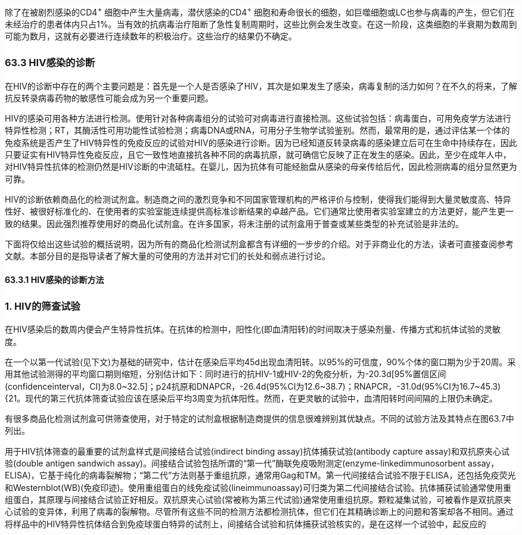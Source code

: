 
除了在被剧烈感染的$\mathrm{C D4^{+}}$ 细胞中产生大量病毒，潜伏感染的$\mathrm{C D4^{+}}$ 细胞和寿命很长的细胞，如巨噬细胞或LC也参与病毒的产生，但它们在未经治疗的患者体内只占1%。当有效的抗病毒治疗阻断了急性复制周期时，这些比例会发生改变。在这一阶段，这类细胞的半衰期为数周到可能为数月，这就有必要进行连续数年的积极治疗。这些治疗的结果仍不确定。



### 63.3 HIV感染的诊断

在HIV的诊断中存在的两个主要问题是：首先是一个人是否感染了HIV，其次是如果发生了感染，病毒复制的活力如何？在不久的将来，了解抗反转录病毒药物的敏感性可能会成为另一个重要问题。



HIV的感染可用各种方法进行检测。使用针对各种病毒组分的试验可对病毒进行直接检测。这些试验包括：病毒蛋白，可用免疫学方法进行特异性检测；RT，其酶活性可用功能性试验检测；病毒DNA或RNA，可用分子生物学试验鉴别。然而，最常用的是，通过评估某一个体的免疫系统是否产生了HIV特异性的免疫反应的试验对HIV的感染进行诊断。因为已经知道反转录病毒的感染建立后可在生命中持续存在，因此只要证实有HIV特异性免疫反应，且它一致性地直接抗各种不同的病毒抗原，就可确信它反映了正在发生的感染。因此，至少在成年人中，对HIV特异性抗体的检测仍然是HIV诊断的中流砥柱。在婴儿，因为抗体有可能经胎盘从感染的母亲传给后代，因此检测病毒的组分显然更为可靠。



HIV的诊断依赖商品化的检测试剂盒。制造商之间的激烈竞争和不同国家管理机构的严格评价与控制，使得我们能得到大量灵敏度高、特异性好、被很好标准化的、在使用者的实验室能连续提供高标准诊断结果的卓越产品。它们通常比使用者实验室建立的方法更好，能产生更一致的结果。因此强烈推荐使用好的商品化试剂盒。在许多国家，将未注册的试剂盒用于普查或某些类型的补充试验是非法的。

下面将仅给出这些试验的概括说明，因为所有的商品化检测试剂盒都含有详细的一步步的介绍。对于非商业化的方法，读者可直接查阅参考文献。本部分目的是指导读者了解大量的可使用的方法并对它们的长处和弱点进行讨论。



#### 63.3.1 HIV感染的诊断方法

### 1. HIV的筛查试验

在HIV感染后的数周内便会产生特异性抗体。在抗体的检测中，阳性化(即血清阳转)的时间取决于感染剂量、传播方式和抗体试验的灵敏度。



在一个以第一代试验(见下文)为基础的研究中，估计在感染后平均45d出现血清阳转。以95%的可信度，90%个体的窗口期为少于20周。采用其他试验测得的平均窗口期则缩短，分别估计如下：同时进行的抗HIV-1或HIV-2的免疫分析，为-20.3d[95%置信区间(confidenceinterval，CI)为8.0~32.5]；p24抗原和DNAPCR，-26.4d(95%CI为12.6~38.7)；RNAPCR，-31.0d(95%CI为16.7~45.3){21。现代的第三代抗体筛查试验应该在感染后平均3周变为抗体阳性。然而，在更灵敏的试验中，血清阳转时间间隔的上限仍未确定。



有很多商品化检测试剂盒可供筛查使用，对于特定的试剂盒根据制造商提供的信息很难辨别其优缺点。不同的试验方法及其特点在图63.7中列出。

用于HIV抗体筛查的最重要的试剂盒样式是间接结合试验(indirect binding assay)抗体捕获试验(antibody capture assay)和双抗原夹心试验(double antigen sandwich assay)。间接结合试验包括所谓的“第一代”酶联免疫吸附测定(enzyme-linkedimmunosorbent assay，ELISA)，它基于纯化的病毒裂解物；“第二代”方法则基于重组抗原，通常用Gag和TM。第一代间接结合试验不限于ELISA，还包括免疫荧光和Westernblot(WB)(免疫印迹)。使用重组蛋白的线免疫试验(lineimmunoassay)可归类为第二代间接结合试验。抗体捕获试验通常使用重组蛋白，其原理与间接结合试验正好相反。双抗原夹心试验(常被称为第三代试验)通常使用重组抗原。颗粒凝集试验，可被看作是双抗原夹心试验的变异体，利用了病毒的裂解物。尽管所有这些不同的检测方法都检测抗体，但它们在其精确诊断上的问题和答案却各不相同。通过将样品中的HIV特异性抗体结合到免疫球蛋白特异的试剂上，间接结合试验和抗体捕获试验核实的，是在这样一个试验中，起反应的
